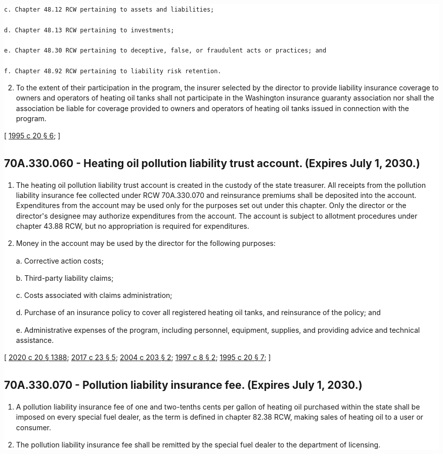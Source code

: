     c. Chapter 48.12 RCW pertaining to assets and liabilities;

    d. Chapter 48.13 RCW pertaining to investments;

    e. Chapter 48.30 RCW pertaining to deceptive, false, or fraudulent acts or practices; and

    f. Chapter 48.92 RCW pertaining to liability risk retention.

2. To the extent of their participation in the program, the insurer selected by the director to provide liability insurance coverage to owners and operators of heating oil tanks shall not participate in the Washington insurance guaranty association nor shall the association be liable for coverage provided to owners and operators of heating oil tanks issued in connection with the program.

\[ [1995 c 20 § 6](http://lawfilesext.leg.wa.gov/biennium/1995-96/Pdf/Bills/Session%20Laws/Senate/5660-S.SL.pdf?cite=1995%20c%2020%20§%206); \]

## 70A.330.060 - Heating oil pollution liability trust account. (Expires July 1, 2030.)
1. The heating oil pollution liability trust account is created in the custody of the state treasurer. All receipts from the pollution liability insurance fee collected under RCW 70A.330.070 and reinsurance premiums shall be deposited into the account. Expenditures from the account may be used only for the purposes set out under this chapter. Only the director or the director's designee may authorize expenditures from the account. The account is subject to allotment procedures under chapter 43.88 RCW, but no appropriation is required for expenditures.

2. Money in the account may be used by the director for the following purposes:

    a. Corrective action costs;

    b. Third-party liability claims;

    c. Costs associated with claims administration;

    d. Purchase of an insurance policy to cover all registered heating oil tanks, and reinsurance of the policy; and

    e. Administrative expenses of the program, including personnel, equipment, supplies, and providing advice and technical assistance.

\[ [2020 c 20 § 1388](http://lawfilesext.leg.wa.gov/biennium/2019-20/Pdf/Bills/Session%20Laws/House/2246-S.SL.pdf?cite=2020%20c%2020%20§%201388); [2017 c 23 § 5](http://lawfilesext.leg.wa.gov/biennium/2017-18/Pdf/Bills/Session%20Laws/House/1266-S.SL.pdf?cite=2017%20c%2023%20§%205); [2004 c 203 § 2](http://lawfilesext.leg.wa.gov/biennium/2003-04/Pdf/Bills/Session%20Laws/Senate/6286-S.SL.pdf?cite=2004%20c%20203%20§%202); [1997 c 8 § 2](http://lawfilesext.leg.wa.gov/biennium/1997-98/Pdf/Bills/Session%20Laws/House/1007-S.SL.pdf?cite=1997%20c%208%20§%202); [1995 c 20 § 7](http://lawfilesext.leg.wa.gov/biennium/1995-96/Pdf/Bills/Session%20Laws/Senate/5660-S.SL.pdf?cite=1995%20c%2020%20§%207); \]

## 70A.330.070 - Pollution liability insurance fee. (Expires July 1, 2030.)
1. A pollution liability insurance fee of one and two-tenths cents per gallon of heating oil purchased within the state shall be imposed on every special fuel dealer, as the term is defined in chapter 82.38 RCW, making sales of heating oil to a user or consumer.

2. The pollution liability insurance fee shall be remitted by the special fuel dealer to the department of licensing.

